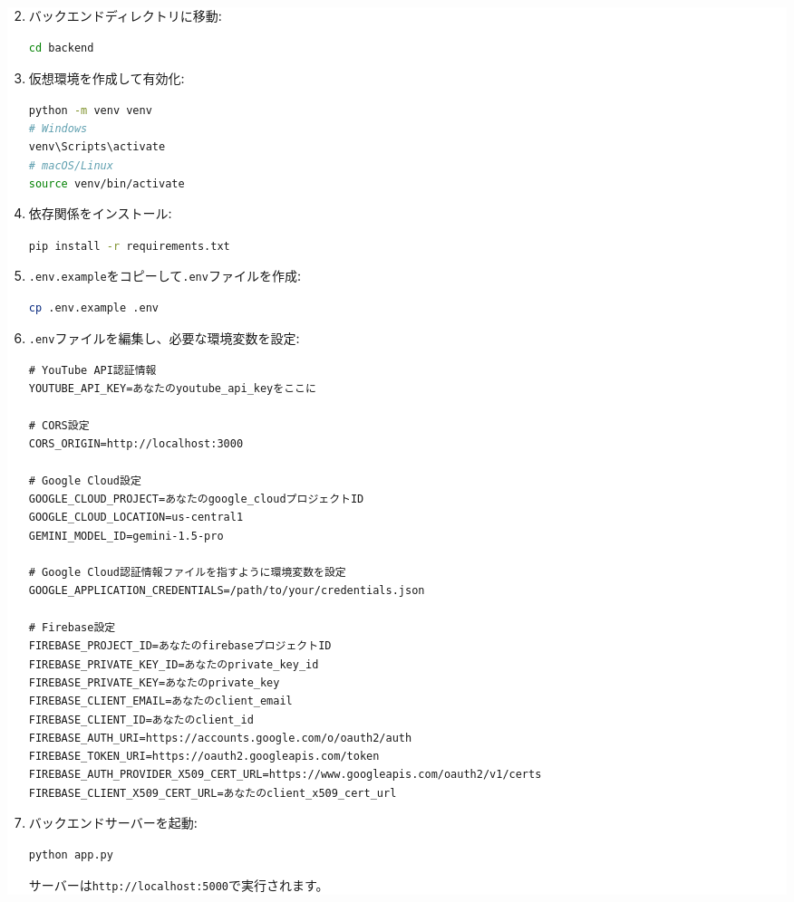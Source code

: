 2. バックエンドディレクトリに移動:
   ```bash
   cd backend
   ```

3. 仮想環境を作成して有効化:
   ```bash
   python -m venv venv
   # Windows
   venv\Scripts\activate
   # macOS/Linux
   source venv/bin/activate
   ```

4. 依存関係をインストール:
   ```bash
   pip install -r requirements.txt
   ```

5. `.env.example`をコピーして`.env`ファイルを作成:
   ```bash
   cp .env.example .env
   ```

6. `.env`ファイルを編集し、必要な環境変数を設定:
   ```
   # YouTube API認証情報
   YOUTUBE_API_KEY=あなたのyoutube_api_keyをここに

   # CORS設定
   CORS_ORIGIN=http://localhost:3000

   # Google Cloud設定
   GOOGLE_CLOUD_PROJECT=あなたのgoogle_cloudプロジェクトID
   GOOGLE_CLOUD_LOCATION=us-central1
   GEMINI_MODEL_ID=gemini-1.5-pro

   # Google Cloud認証情報ファイルを指すように環境変数を設定
   GOOGLE_APPLICATION_CREDENTIALS=/path/to/your/credentials.json

   # Firebase設定
   FIREBASE_PROJECT_ID=あなたのfirebaseプロジェクトID
   FIREBASE_PRIVATE_KEY_ID=あなたのprivate_key_id
   FIREBASE_PRIVATE_KEY=あなたのprivate_key
   FIREBASE_CLIENT_EMAIL=あなたのclient_email
   FIREBASE_CLIENT_ID=あなたのclient_id
   FIREBASE_AUTH_URI=https://accounts.google.com/o/oauth2/auth
   FIREBASE_TOKEN_URI=https://oauth2.googleapis.com/token
   FIREBASE_AUTH_PROVIDER_X509_CERT_URL=https://www.googleapis.com/oauth2/v1/certs
   FIREBASE_CLIENT_X509_CERT_URL=あなたのclient_x509_cert_url
   ```

7. バックエンドサーバーを起動:
   ```bash
   python app.py
   ```
   サーバーは`http://localhost:5000`で実行されます。
